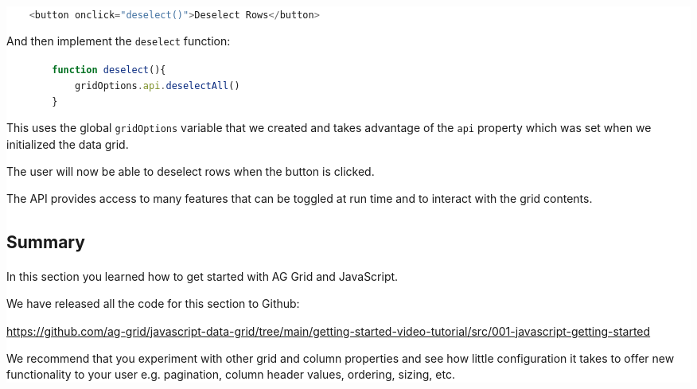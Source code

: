 ```javascript
    <button onclick="deselect()">Deselect Rows</button>
```

And then implement the `deselect` function:

```javascript
        function deselect(){
            gridOptions.api.deselectAll()
        }
```

This uses the global `gridOptions` variable that we created and takes advantage of the `api` property which was set when we initialized the data grid.

The user will now be able to deselect rows when the button is clicked.

The API provides access to many features that can be toggled at run time and to interact with the grid contents.


## Summary

In this section you learned how to get started with AG Grid and JavaScript.

We have released all the code for this section to Github:

https://github.com/ag-grid/javascript-data-grid/tree/main/getting-started-video-tutorial/src/001-javascript-getting-started

We recommend that you experiment with other grid and column properties and see how little configuration it takes to offer new functionality to your user e.g. pagination, column header values, ordering, sizing, etc.